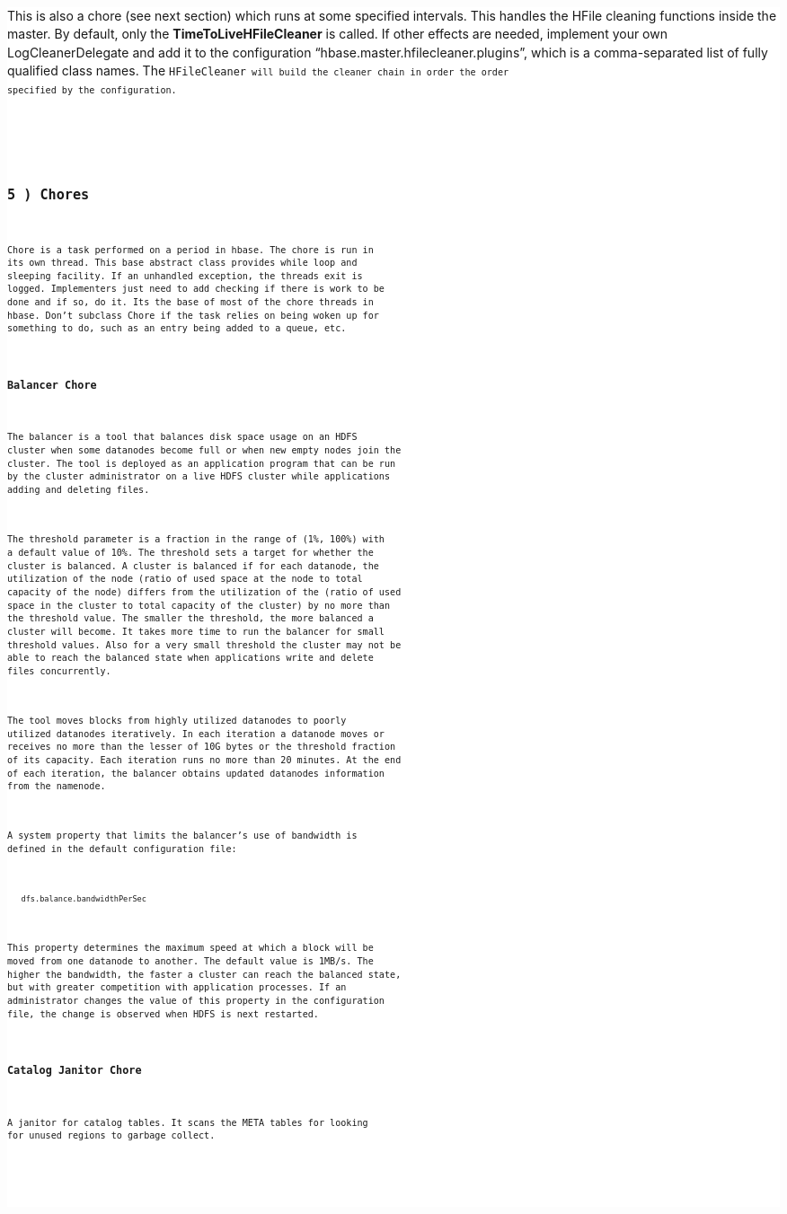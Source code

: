 This is also a chore (see next section)  which runs at some specified intervals. This handles the HFile cleaning  functions inside the master. By default, only the **TimeToLiveHFileCleaner**  is called. If other effects are needed, implement your own  LogCleanerDelegate and add it to the configuration  “hbase.master.hfilecleaner.plugins”, which is a comma-separated list of  fully qualified class names. The <code>HFileCleaner<code>  will build the cleaner chain in  order the order specified by the  configuration.

## 

## 5 ) Chores

Chore is a task performed on a period in hbase.  The chore is run in  its own thread. This base abstract class provides while loop and  sleeping facility. If an unhandled exception, the threads exit is  logged. Implementers just need to add checking if there is work to be  done and if so, do it.  Its the base of most of the chore threads in  hbase. Don’t subclass Chore if the task relies on being woken up for  something to do, such as an entry being added to a queue, etc.

### Balancer Chore

The balancer is a tool that balances disk  space usage on an HDFS cluster when some datanodes become full or when  new empty nodes join the cluster. The tool is deployed as an application  program that can be run by the cluster administrator on a live HDFS  cluster while applications adding and deleting files.

The threshold parameter is a fraction in  the range of (1%, 100%) with a default value of 10%. The threshold sets a  target for whether the cluster is balanced. A cluster is balanced if  for each datanode, the utilization of the node (ratio of used space at  the node to total capacity of the node) differs from the utilization of  the (ratio of used space in the cluster to total capacity of the  cluster) by no more than the threshold value. The smaller the threshold,  the more balanced a cluster will become. It takes more time to run the  balancer for small threshold values. Also for a very small threshold the  cluster may not be able to reach the balanced state when applications  write and delete files concurrently.

The tool moves blocks from highly  utilized datanodes to poorly utilized datanodes iteratively. In each  iteration a datanode moves or receives no more than the lesser of 10G  bytes or the threshold fraction of its capacity. Each iteration runs no  more than 20 minutes. At the end of each iteration, the balancer obtains  updated datanodes information from the namenode.

A system property that limits the balancer’s use of bandwidth is defined in the default configuration file:

```
   dfs.balance.bandwidthPerSec
```

This property determines the maximum  speed at which a block will be moved from one datanode to another. The  default value is 1MB/s. The higher the bandwidth, the faster a cluster  can reach the balanced state, but with greater competition with  application processes. If an administrator changes the value of this  property in the configuration file, the change is observed when HDFS is  next restarted.

### Catalog Janitor Chore

A janitor for catalog tables. It scans the META tables for looking for unused regions to garbage collect.
